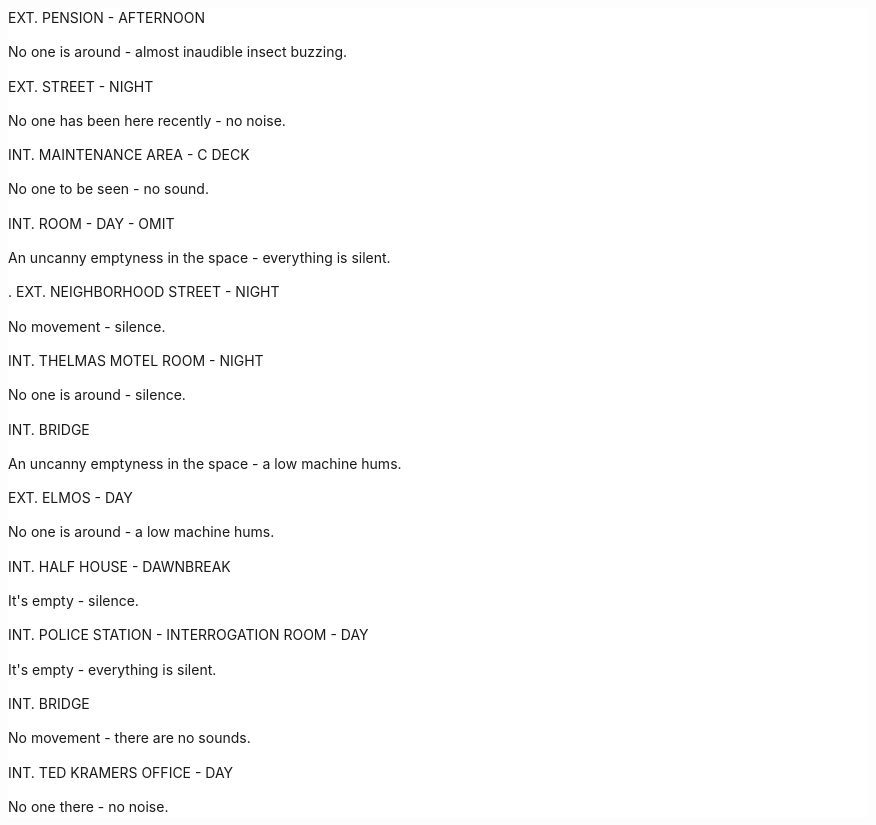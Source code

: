 
EXT. PENSION - AFTERNOON

No one is around - almost inaudible insect buzzing.



EXT. STREET - NIGHT

No one has been here recently - no noise.



INT. MAINTENANCE AREA - C DECK

No one to be seen - no sound.



INT. ROOM - DAY - OMIT

An uncanny emptyness in the space - everything is silent.



. EXT. NEIGHBORHOOD STREET - NIGHT

No movement - silence.



INT. THELMAS MOTEL ROOM - NIGHT

No one is around - silence.



INT. BRIDGE

An uncanny emptyness in the space - a low machine hums.



EXT. ELMOS - DAY

No one is around - a low machine hums.



INT. HALF HOUSE - DAWNBREAK

It's empty - silence.



INT. POLICE STATION - INTERROGATION ROOM - DAY

It's empty - everything is silent.



INT. BRIDGE

No movement - there are no sounds.



INT. TED KRAMERS OFFICE - DAY

No one there - no noise.


